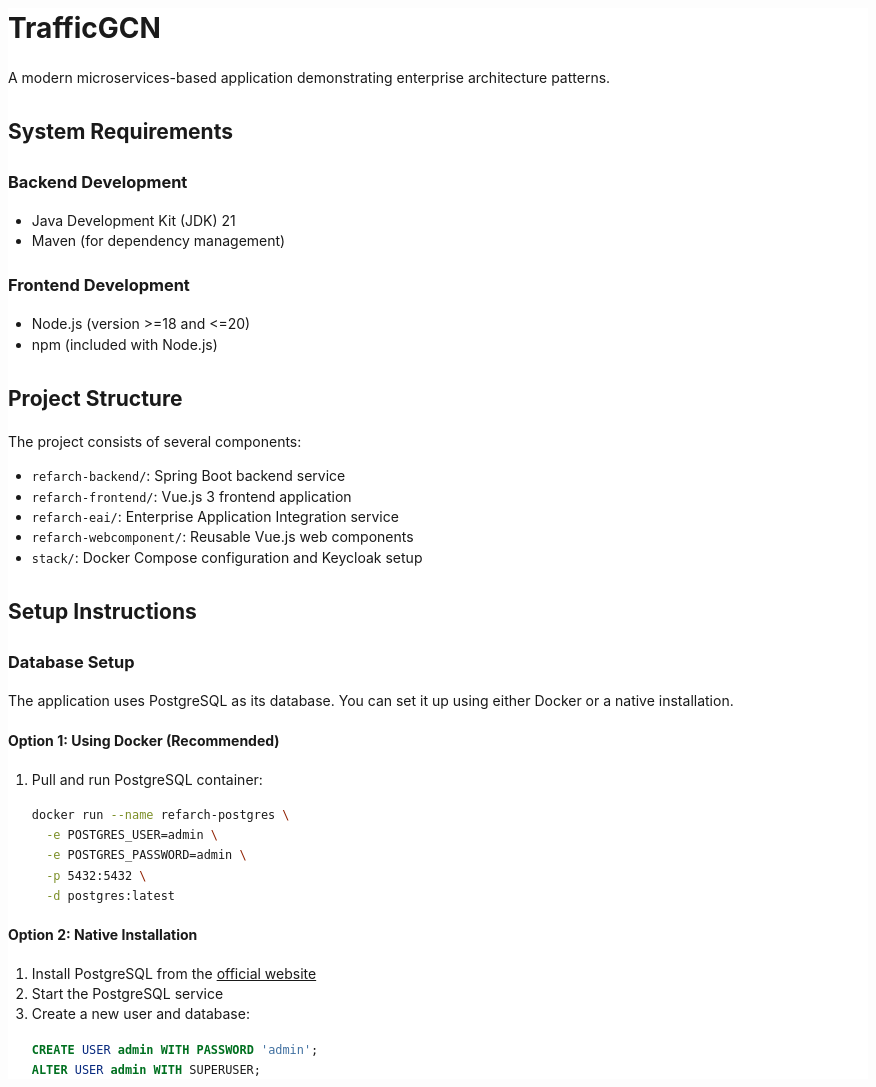 # TrafficGCN

A modern microservices-based application demonstrating enterprise architecture patterns.

## System Requirements

### Backend Development
- Java Development Kit (JDK) 21
- Maven (for dependency management)

### Frontend Development
- Node.js (version >=18 and <=20)
- npm (included with Node.js)

## Project Structure

The project consists of several components:

- `refarch-backend/`: Spring Boot backend service
- `refarch-frontend/`: Vue.js 3 frontend application
- `refarch-eai/`: Enterprise Application Integration service
- `refarch-webcomponent/`: Reusable Vue.js web components
- `stack/`: Docker Compose configuration and Keycloak setup

## Setup Instructions

### Database Setup

The application uses PostgreSQL as its database. You can set it up using either Docker or a native installation.

#### Option 1: Using Docker (Recommended)

1. Pull and run PostgreSQL container:
   ```bash
   docker run --name refarch-postgres \
     -e POSTGRES_USER=admin \
     -e POSTGRES_PASSWORD=admin \
     -p 5432:5432 \
     -d postgres:latest
   ```

#### Option 2: Native Installation

1. Install PostgreSQL from the [official website](https://www.postgresql.org/download/)
2. Start the PostgreSQL service
3. Create a new user and database:
   ```sql
   CREATE USER admin WITH PASSWORD 'admin';
   ALTER USER admin WITH SUPERUSER;
   ```
